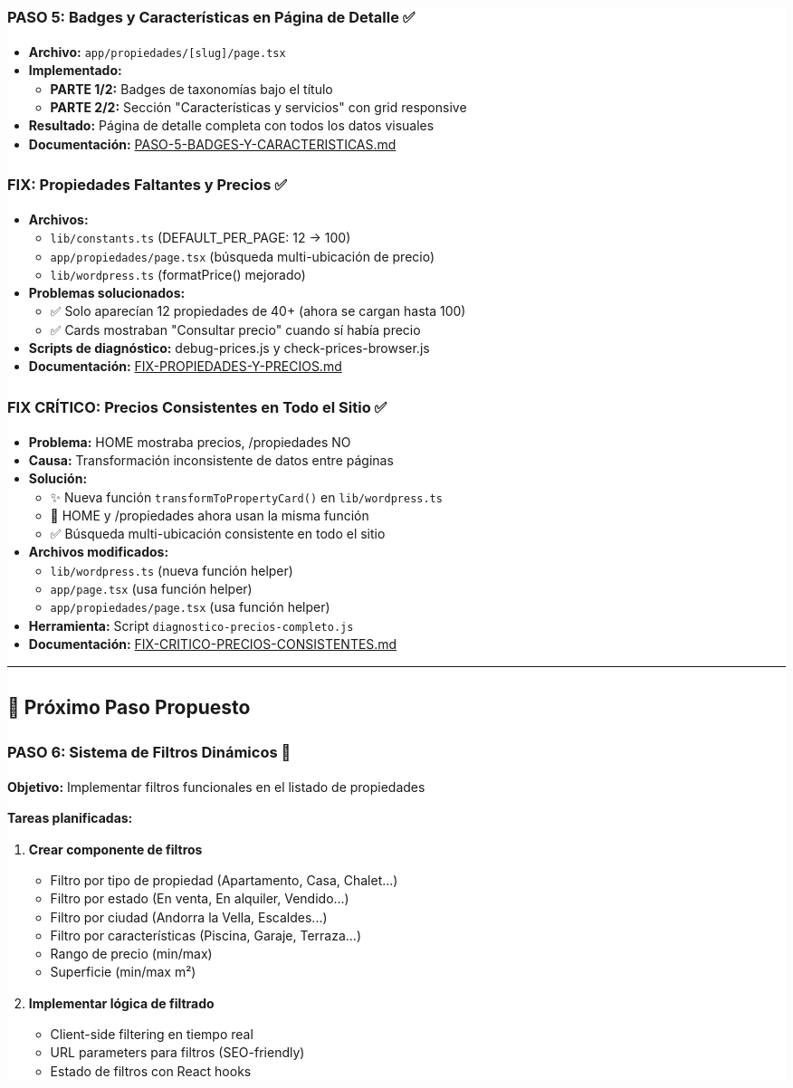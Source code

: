 ### PASO 5: Badges y Características en Página de Detalle ✅
- **Archivo:** `app/propiedades/[slug]/page.tsx`
- **Implementado:**
  - **PARTE 1/2:** Badges de taxonomías bajo el título
  - **PARTE 2/2:** Sección "Características y servicios" con grid responsive
- **Resultado:** Página de detalle completa con todos los datos visuales
- **Documentación:** [PASO-5-BADGES-Y-CARACTERISTICAS.md](./PASO-5-BADGES-Y-CARACTERISTICAS.md)

### FIX: Propiedades Faltantes y Precios ✅
- **Archivos:**
  - `lib/constants.ts` (DEFAULT_PER_PAGE: 12 → 100)
  - `app/propiedades/page.tsx` (búsqueda multi-ubicación de precio)
  - `lib/wordpress.ts` (formatPrice() mejorado)
- **Problemas solucionados:**
  - ✅ Solo aparecían 12 propiedades de 40+ (ahora se cargan hasta 100)
  - ✅ Cards mostraban "Consultar precio" cuando sí había precio
- **Scripts de diagnóstico:** debug-prices.js y check-prices-browser.js
- **Documentación:** [FIX-PROPIEDADES-Y-PRECIOS.md](./FIX-PROPIEDADES-Y-PRECIOS.md)

### FIX CRÍTICO: Precios Consistentes en Todo el Sitio ✅
- **Problema:** HOME mostraba precios, /propiedades NO
- **Causa:** Transformación inconsistente de datos entre páginas
- **Solución:**
  - ✨ Nueva función `transformToPropertyCard()` en `lib/wordpress.ts`
  - 🔄 HOME y /propiedades ahora usan la misma función
  - ✅ Búsqueda multi-ubicación consistente en todo el sitio
- **Archivos modificados:**
  - `lib/wordpress.ts` (nueva función helper)
  - `app/page.tsx` (usa función helper)
  - `app/propiedades/page.tsx` (usa función helper)
- **Herramienta:** Script `diagnostico-precios-completo.js`
- **Documentación:** [FIX-CRITICO-PRECIOS-CONSISTENTES.md](./FIX-CRITICO-PRECIOS-CONSISTENTES.md)

---

## 🎯 Próximo Paso Propuesto

### PASO 6: Sistema de Filtros Dinámicos 🔄
**Objetivo:** Implementar filtros funcionales en el listado de propiedades

**Tareas planificadas:**
1. **Crear componente de filtros**
   - Filtro por tipo de propiedad (Apartamento, Casa, Chalet...)
   - Filtro por estado (En venta, En alquiler, Vendido...)
   - Filtro por ciudad (Andorra la Vella, Escaldes...)
   - Filtro por características (Piscina, Garaje, Terraza...)
   - Rango de precio (min/max)
   - Superficie (min/max m²)

2. **Implementar lógica de filtrado**
   - Client-side filtering en tiempo real
   - URL parameters para filtros (SEO-friendly)
   - Estado de filtros con React hooks
